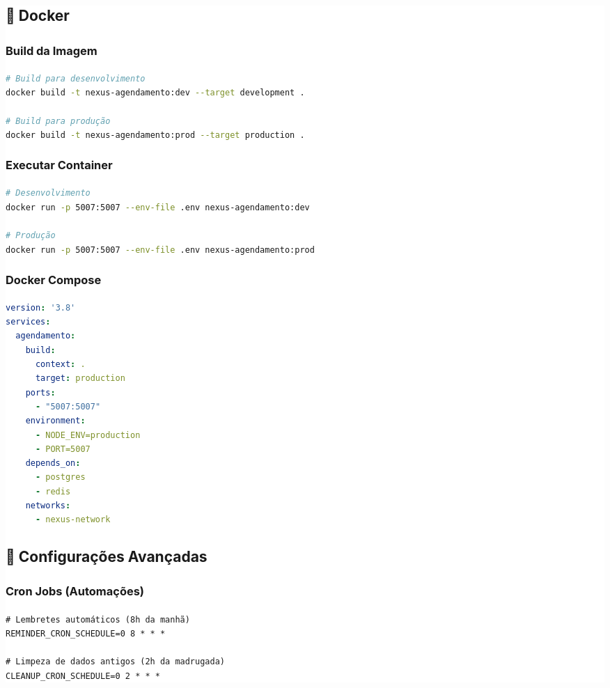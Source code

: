 ## 🐳 Docker

### Build da Imagem
```bash
# Build para desenvolvimento
docker build -t nexus-agendamento:dev --target development .

# Build para produção
docker build -t nexus-agendamento:prod --target production .
```

### Executar Container
```bash
# Desenvolvimento
docker run -p 5007:5007 --env-file .env nexus-agendamento:dev

# Produção
docker run -p 5007:5007 --env-file .env nexus-agendamento:prod
```

### Docker Compose
```yaml
version: '3.8'
services:
  agendamento:
    build:
      context: .
      target: production
    ports:
      - "5007:5007"
    environment:
      - NODE_ENV=production
      - PORT=5007
    depends_on:
      - postgres
      - redis
    networks:
      - nexus-network
```

## 🔧 Configurações Avançadas

### Cron Jobs (Automações)
```env
# Lembretes automáticos (8h da manhã)
REMINDER_CRON_SCHEDULE=0 8 * * *

# Limpeza de dados antigos (2h da madrugada)
CLEANUP_CRON_SCHEDULE=0 2 * * *
```
